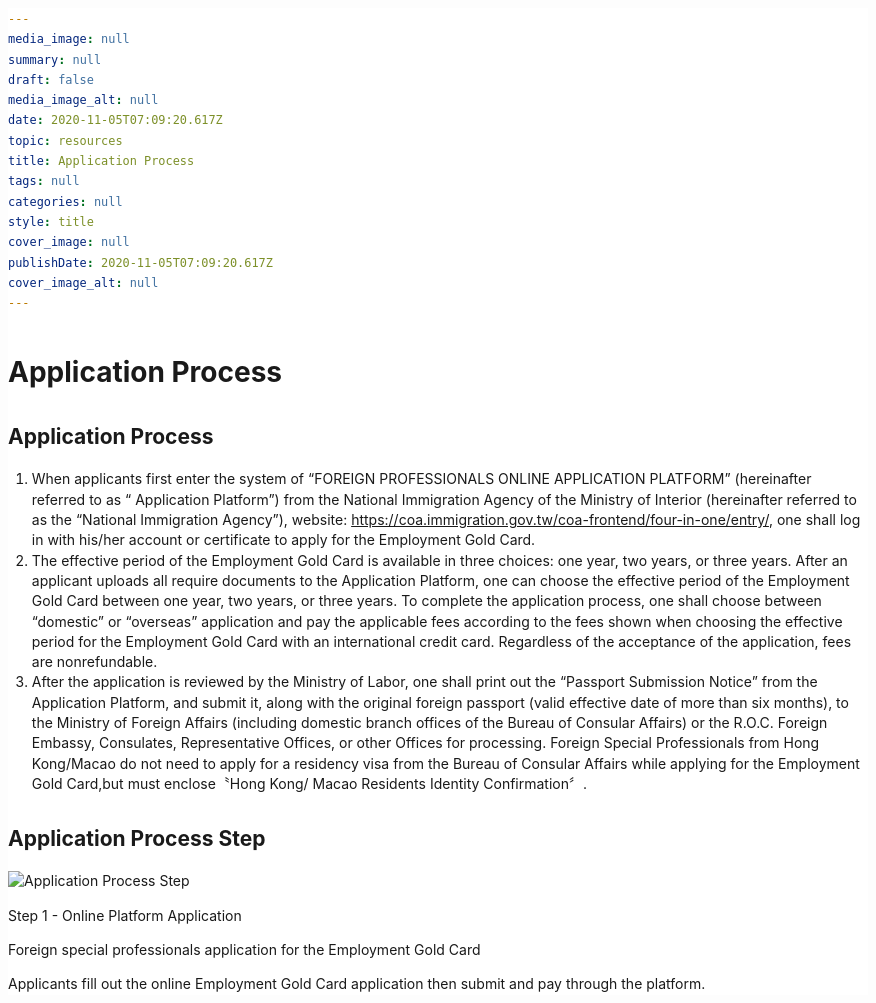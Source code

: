 ```yaml
---
media_image: null
summary: null
draft: false
media_image_alt: null
date: 2020-11-05T07:09:20.617Z
topic: resources
title: Application Process
tags: null
categories: null
style: title
cover_image: null
publishDate: 2020-11-05T07:09:20.617Z
cover_image_alt: null
---
```

# Application Process

## Application Process

1. When applicants first enter the system of “FOREIGN PROFESSIONALS ONLINE APPLICATION PLATFORM” (hereinafter referred to as “ Application Platform”) from the National Immigration Agency of the Ministry of Interior (hereinafter referred to as the “National Immigration Agency”), website: https://coa.immigration.gov.tw/coa-frontend/four-in-one/entry/, one shall log in with his/her account or certificate to apply for the Employment Gold Card.
2. The effective period of the Employment Gold Card is available in three choices: one year, two years, or three years. After an applicant uploads all require documents to the Application Platform, one can choose the effective period of the Employment Gold Card between one year, two years, or three years. To complete the application process, one shall choose between “domestic” or “overseas” application and pay the applicable fees according to the fees shown when choosing the effective period for the Employment Gold Card with an international credit card. Regardless of the acceptance of the application, fees are nonrefundable.  
3. After the application is reviewed by the Ministry of Labor, one shall print out the “Passport Submission Notice” from the Application Platform, and submit it, along with the original foreign passport (valid effective date of more than six months), to the Ministry of Foreign Affairs (including domestic branch offices of the Bureau of Consular Affairs) or the R.O.C. Foreign Embassy, Consulates, Representative Offices, or other Offices for processing. Foreign Special Professionals from Hong Kong/Macao do not need to apply for a residency visa from the Bureau of Consular Affairs while applying for the Employment Gold Card,but must enclose〝Hong Kong/ Macao Residents Identity Confirmation〞.

## Application Process Step

![Application Process Step](/cms-uploads/png.png "Application Process Step")

Step 1 - Online Platform Application

Foreign special professionals application for the Employment Gold Card

Applicants fill out the online Employment Gold Card application then submit and pay through the platform.
